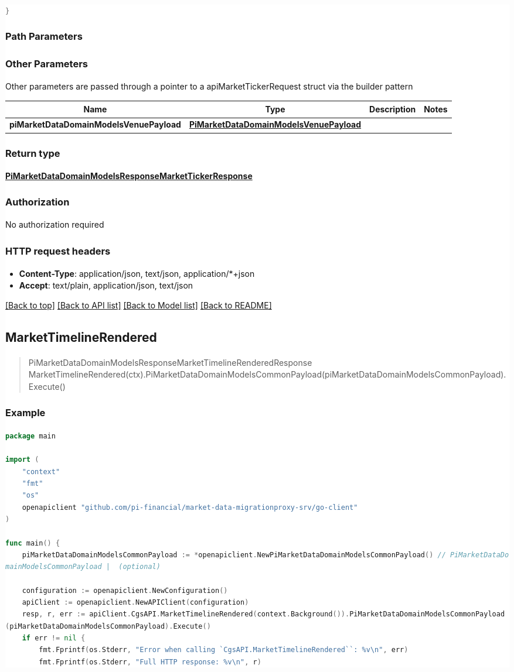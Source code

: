 ```go
}
```

### Path Parameters



### Other Parameters

Other parameters are passed through a pointer to a apiMarketTickerRequest struct via the builder pattern


Name | Type | Description  | Notes
------------- | ------------- | ------------- | -------------
 **piMarketDataDomainModelsVenuePayload** | [**PiMarketDataDomainModelsVenuePayload**](PiMarketDataDomainModelsVenuePayload.md) |  | 

### Return type

[**PiMarketDataDomainModelsResponseMarketTickerResponse**](PiMarketDataDomainModelsResponseMarketTickerResponse.md)

### Authorization

No authorization required

### HTTP request headers

- **Content-Type**: application/json, text/json, application/*+json
- **Accept**: text/plain, application/json, text/json

[[Back to top]](#) [[Back to API list]](../README.md#documentation-for-api-endpoints)
[[Back to Model list]](../README.md#documentation-for-models)
[[Back to README]](../README.md)


## MarketTimelineRendered

> PiMarketDataDomainModelsResponseMarketTimelineRenderedResponse MarketTimelineRendered(ctx).PiMarketDataDomainModelsCommonPayload(piMarketDataDomainModelsCommonPayload).Execute()



### Example

```go
package main

import (
	"context"
	"fmt"
	"os"
	openapiclient "github.com/pi-financial/market-data-migrationproxy-srv/go-client"
)

func main() {
	piMarketDataDomainModelsCommonPayload := *openapiclient.NewPiMarketDataDomainModelsCommonPayload() // PiMarketDataDomainModelsCommonPayload |  (optional)

	configuration := openapiclient.NewConfiguration()
	apiClient := openapiclient.NewAPIClient(configuration)
	resp, r, err := apiClient.CgsAPI.MarketTimelineRendered(context.Background()).PiMarketDataDomainModelsCommonPayload(piMarketDataDomainModelsCommonPayload).Execute()
	if err != nil {
		fmt.Fprintf(os.Stderr, "Error when calling `CgsAPI.MarketTimelineRendered``: %v\n", err)
		fmt.Fprintf(os.Stderr, "Full HTTP response: %v\n", r)
```